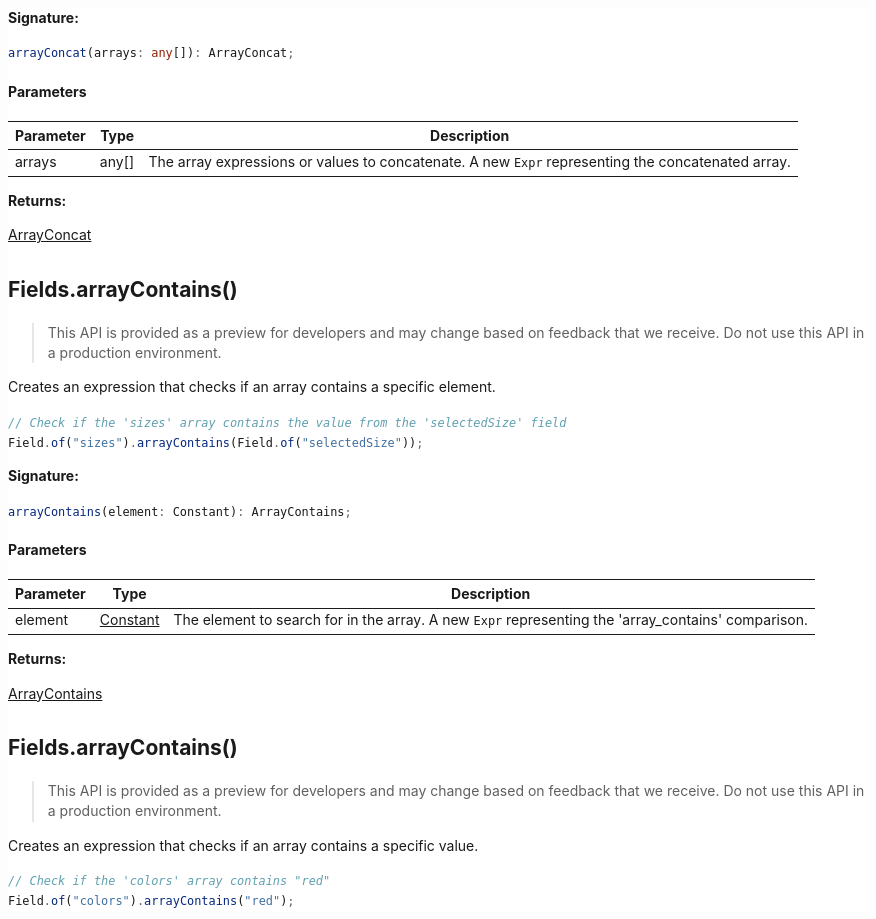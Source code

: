 <b>Signature:</b>

```typescript
arrayConcat(arrays: any[]): ArrayConcat;
```

#### Parameters

|  Parameter | Type | Description |
|  --- | --- | --- |
|  arrays | any\[\] | The array expressions or values to concatenate.  A new <code>Expr</code> representing the concatenated array. |

<b>Returns:</b>

[ArrayConcat](./firestore_lite.arrayconcat.md#arrayconcat_class)

## Fields.arrayContains()

> This API is provided as a preview for developers and may change based on feedback that we receive. Do not use this API in a production environment.
> 

Creates an expression that checks if an array contains a specific element.

```typescript
// Check if the 'sizes' array contains the value from the 'selectedSize' field
Field.of("sizes").arrayContains(Field.of("selectedSize"));

```

<b>Signature:</b>

```typescript
arrayContains(element: Constant): ArrayContains;
```

#### Parameters

|  Parameter | Type | Description |
|  --- | --- | --- |
|  element | [Constant](./firestore_lite.constant.md#constant_class) | The element to search for in the array.  A new <code>Expr</code> representing the 'array\_contains' comparison. |

<b>Returns:</b>

[ArrayContains](./firestore_lite.arraycontains.md#arraycontains_class)

## Fields.arrayContains()

> This API is provided as a preview for developers and may change based on feedback that we receive. Do not use this API in a production environment.
> 

Creates an expression that checks if an array contains a specific value.

```typescript
// Check if the 'colors' array contains "red"
Field.of("colors").arrayContains("red");

```
